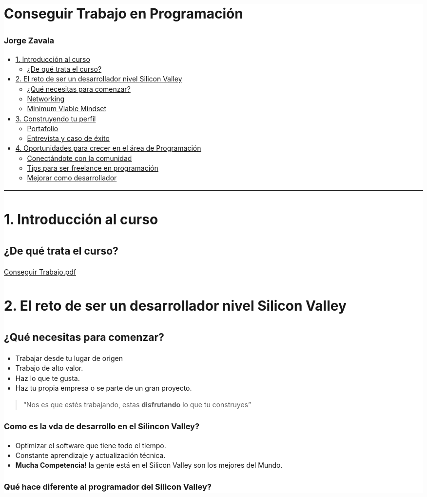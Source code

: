 # Conseguir Trabajo en Programación

### Jorge Zavala

- [1. Introducción al curso](#1.-Introducción-al-curso)
  - [¿De qué trata el curso?](#¿De-qué-trata-el-curso?)
- [2. El reto de ser un desarrollador nivel Silicon Valley](#2.-El-reto-de-ser-un-desarrollador-nivel-Silicon-Valley)
  - [¿Qué necesitas para comenzar?](#¿Qué-necesitas-para-comenzar?)
  - [Networking](#Networking)
  - [Minimum Viable Mindset](#Minimum-Viable-Mindset)
- [3. Construyendo tu perfil](#3.-Construyendo-tu-perfil)
  - [Portafolio](#Portafolio)
  - [Entrevista y caso de éxito](#Entrevista-y-caso-de-éxito)
- [4. Oportunidades para crecer en el área de Programación](#4.-Oportunidades-para-crecer-en-el-área-de-Programación)
  - [Conectándote con la comunidad](#Conectándote-con-la-comunidad)
  - [Tips para ser freelance en programación](#Tips-para-ser-freelance-en-programación)
  - [Mejorar como desarrollador](#Mejorar-como-desarrollador)

***

# 1. Introducción al curso

  ## ¿De qué trata el curso?

  [Conseguir Trabajo.pdf](https://drive.google.com/file/d/1-9tt_97HK8COC4O7JBWiziYlYQ9-jk-J/view?usp=sharing)


# 2. El reto de ser un desarrollador nivel Silicon Valley

  ## ¿Qué necesitas para comenzar?

  - Trabajar desde tu lugar de origen
  - Trabajo de alto valor.
  - Haz lo que te gusta.
  - Haz tu propia empresa o se parte de un gran proyecto.

  > “Nos es que estés trabajando, estas **disfrutando** lo que tu construyes”

  ### Como  es la vda de desarrollo en el Silincon Valley?

  * Optimizar el software que tiene todo el tiempo.
  * Constante aprendizaje y actualizaci&oacute;n t&eacute;cnica.
  * **Mucha Competencia!** la gente est&aacute; en el Silicon Valley son los mejores del Mundo.

  ### Qu&eacute; hace diferente al programador del Silicon Valley?
